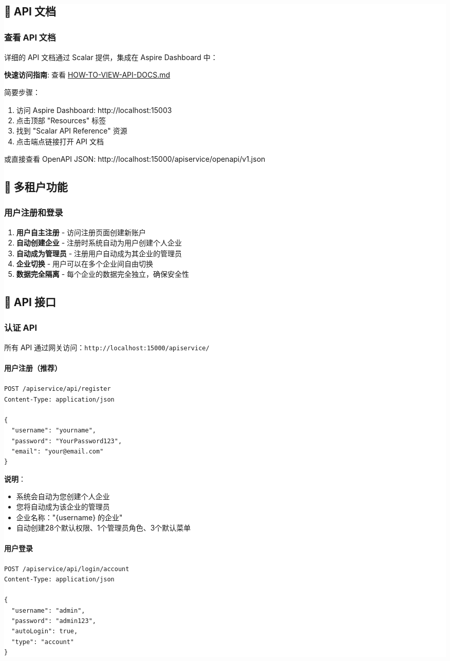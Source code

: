 ## 📖 API 文档

### 查看 API 文档

详细的 API 文档通过 Scalar 提供，集成在 Aspire Dashboard 中：

**快速访问指南**: 查看 [HOW-TO-VIEW-API-DOCS.md](docs/features/HOW-TO-VIEW-API-DOCS.md)

简要步骤：
1. 访问 Aspire Dashboard: http://localhost:15003
2. 点击顶部 "Resources" 标签
3. 找到 "Scalar API Reference" 资源
4. 点击端点链接打开 API 文档

或直接查看 OpenAPI JSON: http://localhost:15000/apiservice/openapi/v1.json

## 🏢 多租户功能

### 用户注册和登录
1. **用户自主注册** - 访问注册页面创建新账户
2. **自动创建企业** - 注册时系统自动为用户创建个人企业
3. **自动成为管理员** - 注册用户自动成为其企业的管理员
4. **企业切换** - 用户可以在多个企业间自由切换
5. **数据完全隔离** - 每个企业的数据完全独立，确保安全性

## 📡 API 接口

### 认证 API

所有 API 通过网关访问：`http://localhost:15000/apiservice/`

#### 用户注册（推荐）
```http
POST /apiservice/api/register
Content-Type: application/json

{
  "username": "yourname",
  "password": "YourPassword123",
  "email": "your@email.com"
}
```

**说明**：
- 系统会自动为您创建个人企业
- 您将自动成为该企业的管理员
- 企业名称："{username} 的企业"
- 自动创建28个默认权限、1个管理员角色、3个默认菜单

#### 用户登录
```http
POST /apiservice/api/login/account
Content-Type: application/json

{
  "username": "admin",
  "password": "admin123",
  "autoLogin": true,
  "type": "account"
}
```
